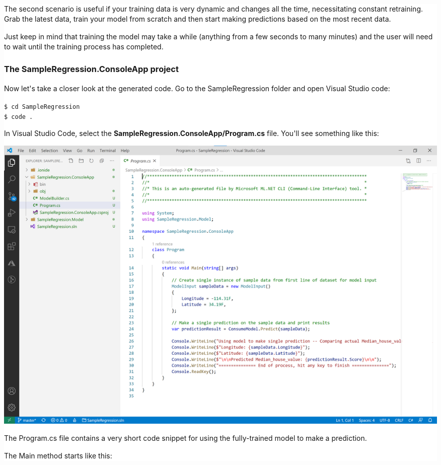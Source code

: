 The second scenario is useful if your training data is very dynamic and changes all the time, necessitating constant retraining. Grab the latest data, train your model from scratch and then start making predictions based on the most recent data. 

Just keep in mind that training the model may take a while (anything from a few seconds to many minutes) and the user will need to wait until the training process has completed.

### The SampleRegression.ConsoleApp project

Now let's take a closer look at the generated code. Go to the SampleRegression folder and open Visual Studio code:

```bash
$ cd SampleRegression
$ code .
```

In Visual Studio Code, select the **SampleRegression.ConsoleApp/Program.cs** file. You'll see something like this:

![ConsoleApp project](./assets/consoleapp.png)

The Program.cs file contains a very short code snippet for using the fully-trained model to make a prediction. 

The Main method starts like this:
